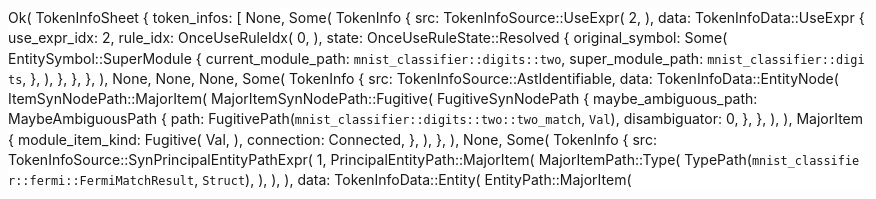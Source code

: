Ok(
    TokenInfoSheet {
        token_infos: [
            None,
            Some(
                TokenInfo {
                    src: TokenInfoSource::UseExpr(
                        2,
                    ),
                    data: TokenInfoData::UseExpr {
                        use_expr_idx: 2,
                        rule_idx: OnceUseRuleIdx(
                            0,
                        ),
                        state: OnceUseRuleState::Resolved {
                            original_symbol: Some(
                                EntitySymbol::SuperModule {
                                    current_module_path: `mnist_classifier::digits::two`,
                                    super_module_path: `mnist_classifier::digits`,
                                },
                            ),
                        },
                    },
                },
            ),
            None,
            None,
            None,
            Some(
                TokenInfo {
                    src: TokenInfoSource::AstIdentifiable,
                    data: TokenInfoData::EntityNode(
                        ItemSynNodePath::MajorItem(
                            MajorItemSynNodePath::Fugitive(
                                FugitiveSynNodePath {
                                    maybe_ambiguous_path: MaybeAmbiguousPath {
                                        path: FugitivePath(`mnist_classifier::digits::two::two_match`, `Val`),
                                        disambiguator: 0,
                                    },
                                },
                            ),
                        ),
                        MajorItem {
                            module_item_kind: Fugitive(
                                Val,
                            ),
                            connection: Connected,
                        },
                    ),
                },
            ),
            None,
            Some(
                TokenInfo {
                    src: TokenInfoSource::SynPrincipalEntityPathExpr(
                        1,
                        PrincipalEntityPath::MajorItem(
                            MajorItemPath::Type(
                                TypePath(`mnist_classifier::fermi::FermiMatchResult`, `Struct`),
                            ),
                        ),
                    ),
                    data: TokenInfoData::Entity(
                        EntityPath::MajorItem(